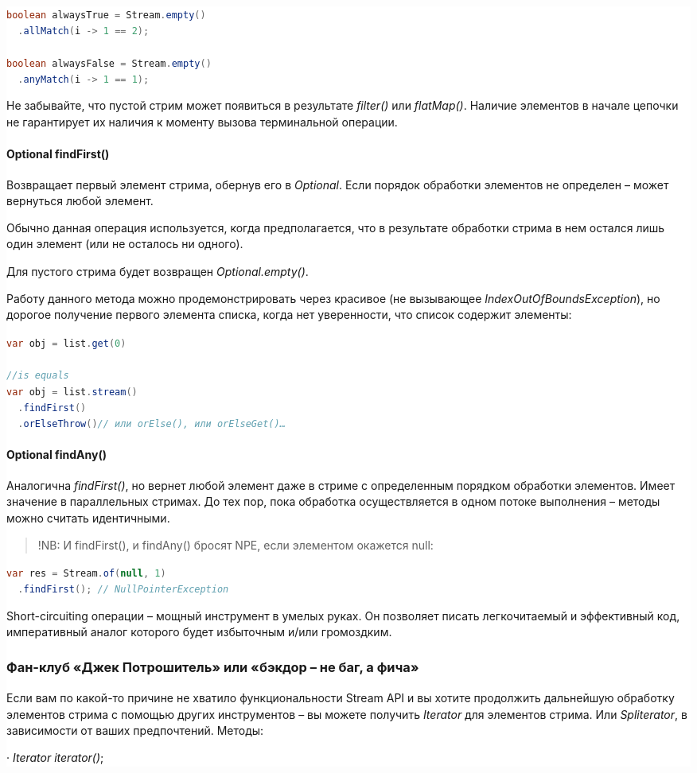 ```java
boolean alwaysTrue = Stream.empty()
  .allMatch(i -> 1 == 2);

boolean alwaysFalse = Stream.empty()
  .anyMatch(i -> 1 == 1);
```

Не забывайте, что пустой стрим может появиться в результате _filter()_ или _flatMap()_. Наличие элементов в начале цепочки не гарантирует их наличия к моменту вызова терминальной операции.

#### Optional findFirst()

Возвращает первый элемент стрима, обернув его в _Optional_. Если порядок обработки элементов не определен – может вернуться любой элемент.

Обычно данная операция используется, когда предполагается, что в результате обработки стрима в нем остался лишь один элемент (или не осталось ни одного).

Для пустого стрима будет возвращен _Optional.empty()_.

Работу данного метода можно продемонстрировать через красивое (не вызывающее _IndexOutOfBoundsException_), но дорогое получение первого элемента списка, когда нет уверенности, что список содержит элементы:

```java
var obj = list.get(0)

//is equals
var obj = list.stream()
  .findFirst()
  .orElseThrow()// или orElse(), или orElseGet()…
```

#### Optional findAny()

 Аналогична _findFirst()_, но вернет любой элемент даже в стриме с определенным порядком обработки элементов. Имеет значение в параллельных стримах. До тех пор, пока обработка осуществляется в одном потоке выполнения – методы можно считать идентичными.

> !NB: И findFirst(), и findAny() бросят NPE, если элементом окажется null:

```java
var res = Stream.of(null, 1)
  .findFirst(); // NullPointerException
```

Short-circuiting операции – мощный инструмент в умелых руках. Он позволяет писать легкочитаемый и эффективный код, императивный аналог которого будет избыточным и/или громоздким.

### Фан-клуб «Джек Потрошитель» или «бэкдор – не баг, а фича»

Если вам по какой-то причине не хватило функциональности Stream API и вы хотите продолжить дальнейшую обработку элементов стрима с помощью других инструментов – вы можете получить _Iterator_ для элементов стрима. Или _Spliterator_, в зависимости от ваших предпочтений. Методы:

· _Iterator iterator()_;
